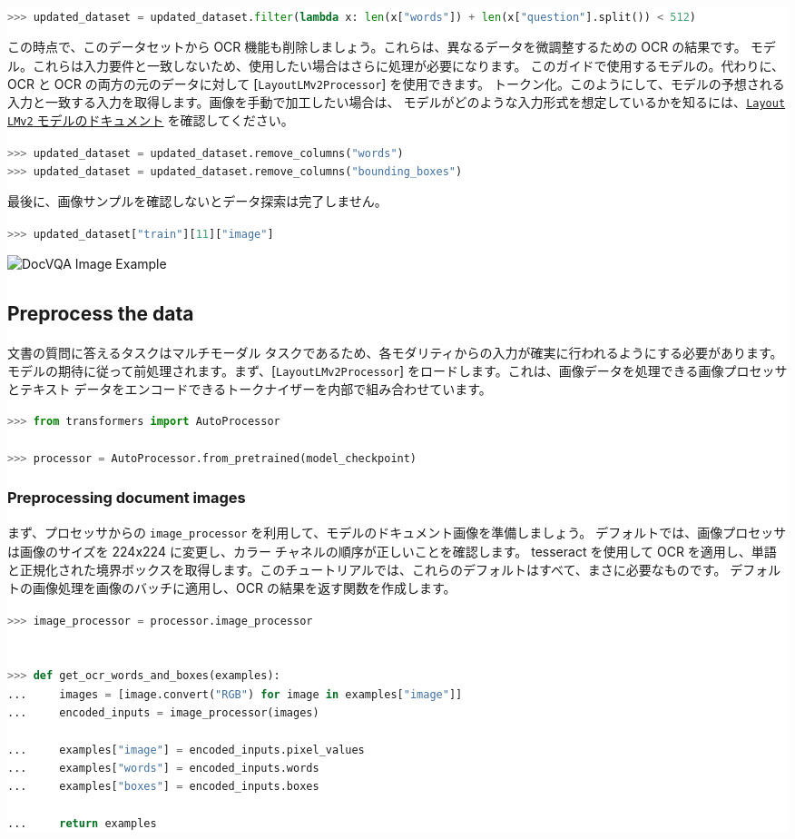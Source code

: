 ```py
>>> updated_dataset = updated_dataset.filter(lambda x: len(x["words"]) + len(x["question"].split()) < 512)
```

この時点で、このデータセットから OCR 機能も削除しましょう。これらは、異なるデータを微調整するための OCR の結果です。
モデル。これらは入力要件と一致しないため、使用したい場合はさらに処理が必要になります。
このガイドで使用するモデルの。代わりに、OCR と OCR の両方の元のデータに対して [`LayoutLMv2Processor`] を使用できます。
トークン化。このようにして、モデルの予想される入力と一致する入力を取得します。画像を手動で加工したい場合は、
モデルがどのような入力形式を想定しているかを知るには、[`LayoutLMv2` モデルのドキュメント](../model_doc/layoutlmv2) を確認してください。

```py
>>> updated_dataset = updated_dataset.remove_columns("words")
>>> updated_dataset = updated_dataset.remove_columns("bounding_boxes")
```

最後に、画像サンプルを確認しないとデータ探索は完了しません。


```py
>>> updated_dataset["train"][11]["image"]
```

<div class="flex justify-center">
     <img src="https://huggingface.co/datasets/huggingface/documentation-images/resolve/main/transformers/tasks/docvqa_example.jpg" alt="DocVQA Image Example"/>
 </div>

## Preprocess the data

文書の質問に答えるタスクはマルチモーダル タスクであるため、各モダリティからの入力が確実に行われるようにする必要があります。
モデルの期待に従って前処理されます。まず、[`LayoutLMv2Processor`] をロードします。これは、画像データを処理できる画像プロセッサとテキスト データをエンコードできるトークナイザーを内部で組み合わせています。

```py
>>> from transformers import AutoProcessor

>>> processor = AutoProcessor.from_pretrained(model_checkpoint)
```

### Preprocessing document images

まず、プロセッサからの `image_processor` を利用して、モデルのドキュメント画像を準備しましょう。
デフォルトでは、画像プロセッサは画像のサイズを 224x224 に変更し、カラー チャネルの順序が正しいことを確認します。
tesseract を使用して OCR を適用し、単語と正規化された境界ボックスを取得します。このチュートリアルでは、これらのデフォルトはすべて、まさに必要なものです。
デフォルトの画像処理を画像のバッチに適用し、OCR の結果を返す関数を作成します。

```py
>>> image_processor = processor.image_processor


>>> def get_ocr_words_and_boxes(examples):
...     images = [image.convert("RGB") for image in examples["image"]]
...     encoded_inputs = image_processor(images)

...     examples["image"] = encoded_inputs.pixel_values
...     examples["words"] = encoded_inputs.words
...     examples["boxes"] = encoded_inputs.boxes

...     return examples
```
